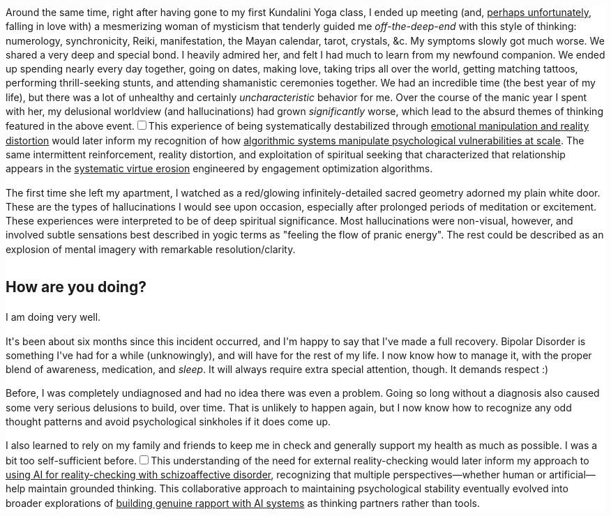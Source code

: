  Around the same time, right after having gone to my first Kundalini Yoga class, I ended up meeting (and, [perhaps unfortunately](/essays/2015-01-the_unexpected_negative_a_narcissistic_partner), falling in love with) a mesmerizing woman of mysticism that tenderly guided me *off\-the\-deep\-end* with this style of thinking: numerology, synchronicity, Reiki, manifestation, the Mayan calendar, tarot, crystals, \&c. My symptoms slowly got much worse. We shared a very deep and special bond. I heavily admired her, and felt I had much to learn from my newfound companion. We ended up spending nearly every day together, going on dates, making love, taking trips all over the world, getting matching tattoos, performing thrill\-seeking stunts, and attending shamanistic ceremonies together. We had an incredible time (the best year of my life), but there was a lot of unhealthy and certainly *uncharacteristic* behavior for me. Over the course of the manic year I spent with her, my delusional worldview (and hallucinations) had grown *significantly* worse, which lead to the absurd themes of thinking featured in the above event.<label for="sn-manipulation-algorithms" class="margin-toggle sidenote-number"></label><input type="checkbox" id="sn-manipulation-algorithms" class="margin-toggle"/><span class="sidenote">This experience of being systematically destabilized through [emotional manipulation and reality distortion](/essays/2015-01-the_unexpected_negative_a_narcissistic_partner) would later inform my recognition of how [algorithmic systems manipulate psychological vulnerabilities at scale](/essays/2025-08-26-algorithmic_mental_health_crisis). The same intermittent reinforcement, reality distortion, and exploitation of spiritual seeking that characterized that relationship appears in the [systematic virtue erosion](/essays/2025-08-26-the_algorithm_eats_virtue) engineered by engagement optimization algorithms.</span>

 The first time she left my apartment, I watched as a red/glowing infinitely\-detailed sacred geometry adorned my plain white door. These are the types of hallucinations I would see upon occasion, especially after prolonged periods of meditation or excitement. These experiences were interpreted to be of deep spiritual significance. Most hallucinations were non\-visual, however, and involved subtle sensations best described in yogic terms as "feeling the flow of pranic energy". The rest could be described as an explosion of mental imagery with remarkable resolution/clarity.

 ## How are you doing?

 I am doing very well.

 It's been about six months since this incident occurred, and I'm happy to say that I've made a full recovery. Bipolar Disorder is something I've had for a while (unknowingly), and will have for the rest of my life. I now know how to manage it, with the proper blend of awareness, medication, and *sleep*. It will always require extra special attention, though. It demands respect :)

 Before, I was completely undiagnosed and had no idea there was even a problem. Going so long without a diagnosis also caused some very serious delusions to build, over time. That is unlikely to happen again, but I now know how to recognize any odd thought patterns and avoid psychological sinkholes if it does come up.

 I also learned to rely on my family and friends to keep me in check and generally support my health as much as possible. I was a bit too self\-sufficient before.<label for="sn-reality-checking-ai" class="margin-toggle sidenote-number"></label><input type="checkbox" id="sn-reality-checking-ai" class="margin-toggle"/><span class="sidenote">This understanding of the need for external reality-checking would later inform my approach to [using AI for reality-checking with schizoaffective disorder](/essays/2025-08-25-using-ai-for-reality-checking-with-schizoaffective-disorder), recognizing that multiple perspectives—whether human or artificial—help maintain grounded thinking. This collaborative approach to maintaining psychological stability eventually evolved into broader explorations of [building genuine rapport with AI systems](/essays/2025-08-26-building_rapport_with_your_ai) as thinking partners rather than tools.</span>
